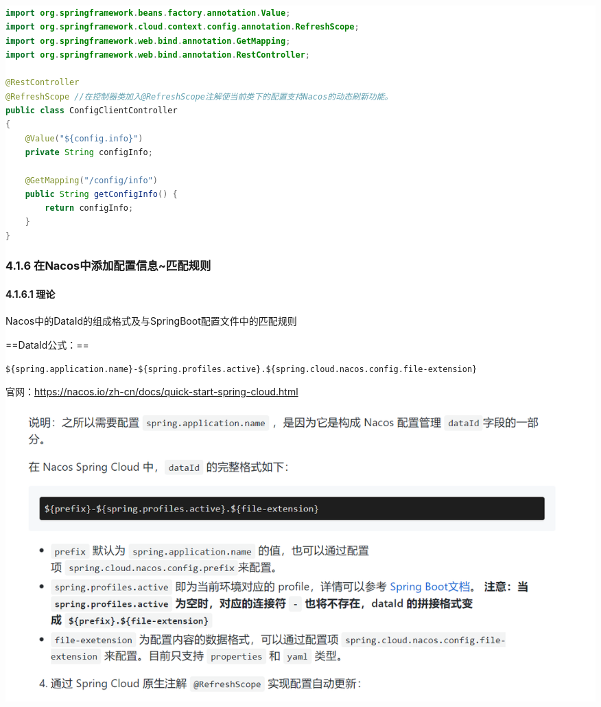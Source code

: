 ```java
import org.springframework.beans.factory.annotation.Value;
import org.springframework.cloud.context.config.annotation.RefreshScope;
import org.springframework.web.bind.annotation.GetMapping;
import org.springframework.web.bind.annotation.RestController;

@RestController
@RefreshScope //在控制器类加入@RefreshScope注解使当前类下的配置支持Nacos的动态刷新功能。
public class ConfigClientController
{
    @Value("${config.info}")
    private String configInfo;

    @GetMapping("/config/info")
    public String getConfigInfo() {
        return configInfo;
    }
}
```

### 4.1.6 在Nacos中添加配置信息~匹配规则

#### 4.1.6.1 理论

Nacos中的DataId的组成格式及与SpringBoot配置文件中的匹配规则

==DataId公式：==

```shell
${spring.application.name}-${spring.profiles.active}.${spring.cloud.nacos.config.file-extension}
```

官网：https://nacos.io/zh-cn/docs/quick-start-spring-cloud.html

![image-20230107235115092](../../images/image-20230107235115092.png)
